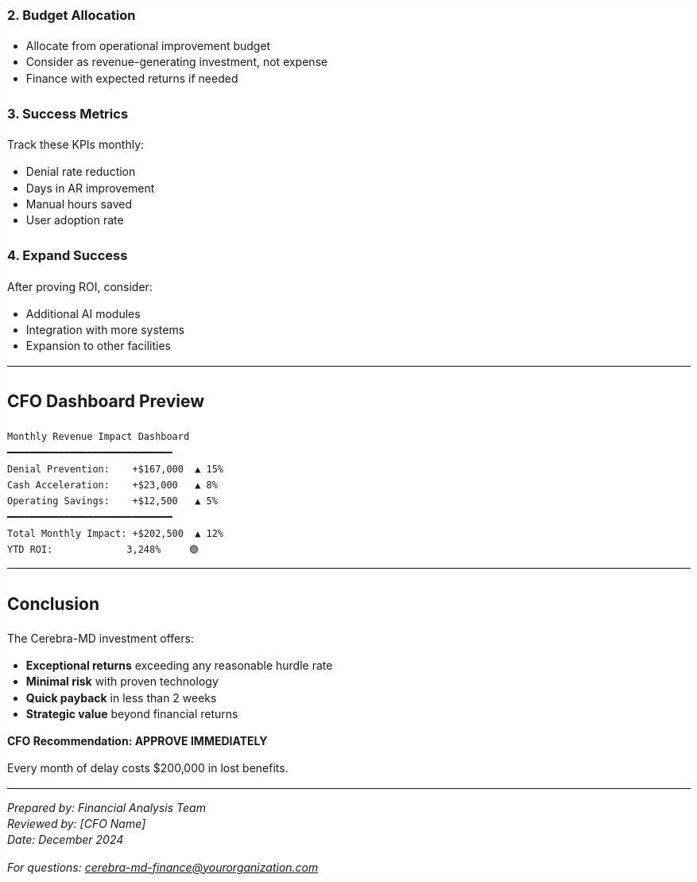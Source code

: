 ### 2. Budget Allocation
- Allocate from operational improvement budget
- Consider as revenue-generating investment, not expense
- Finance with expected returns if needed

### 3. Success Metrics
Track these KPIs monthly:
- Denial rate reduction
- Days in AR improvement  
- Manual hours saved
- User adoption rate

### 4. Expand Success
After proving ROI, consider:
- Additional AI modules
- Integration with more systems
- Expansion to other facilities

---

## CFO Dashboard Preview

```
Monthly Revenue Impact Dashboard
━━━━━━━━━━━━━━━━━━━━━━━━━━━━━
Denial Prevention:    +$167,000  ▲ 15%
Cash Acceleration:    +$23,000   ▲ 8%
Operating Savings:    +$12,500   ▲ 5%
━━━━━━━━━━━━━━━━━━━━━━━━━━━━━
Total Monthly Impact: +$202,500  ▲ 12%
YTD ROI:             3,248%     🟢
```

---

## Conclusion

The Cerebra-MD investment offers:
- **Exceptional returns** exceeding any reasonable hurdle rate
- **Minimal risk** with proven technology
- **Quick payback** in less than 2 weeks
- **Strategic value** beyond financial returns

**CFO Recommendation: APPROVE IMMEDIATELY**

Every month of delay costs $200,000 in lost benefits.

---

*Prepared by: Financial Analysis Team*  
*Reviewed by: [CFO Name]*  
*Date: December 2024*

*For questions: cerebra-md-finance@yourorganization.com*
